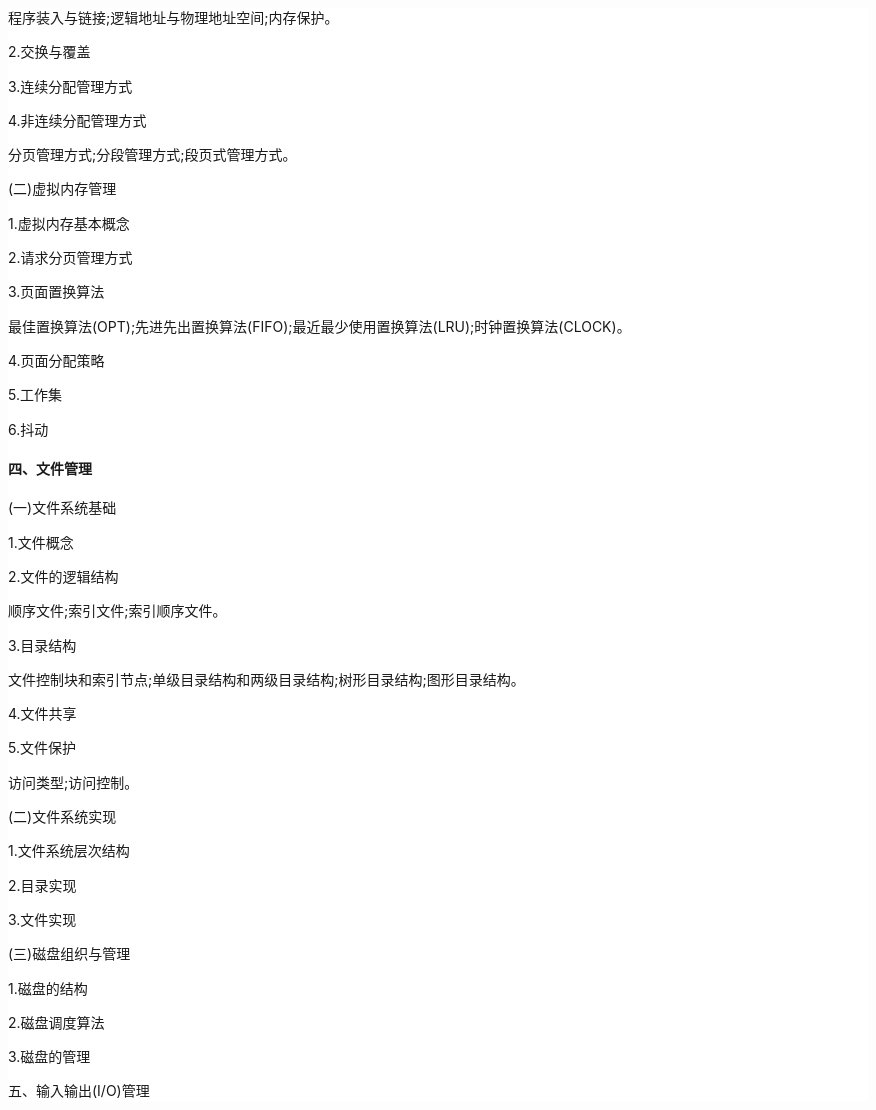 程序装入与链接;逻辑地址与物理地址空间;内存保护。

2.交换与覆盖

3.连续分配管理方式

4.非连续分配管理方式

分页管理方式;分段管理方式;段页式管理方式。

(二)虚拟内存管理

1.虚拟内存基本概念

2.请求分页管理方式

3.页面置换算法

最佳置换算法(OPT);先进先出置换算法(FIFO);最近最少使用置换算法(LRU);时钟置换算法(CLOCK)。

4.页面分配策略

5.工作集

6.抖动



#### 四、文件管理

(一)文件系统基础

1.文件概念

2.文件的逻辑结构

顺序文件;索引文件;索引顺序文件。

3.目录结构

文件控制块和索引节点;单级目录结构和两级目录结构;树形目录结构;图形目录结构。

4.文件共享

5.文件保护

访问类型;访问控制。

(二)文件系统实现

1.文件系统层次结构

2.目录实现

3.文件实现

(三)磁盘组织与管理

1.磁盘的结构

2.磁盘调度算法

3.磁盘的管理

五、输入输出(I/O)管理

